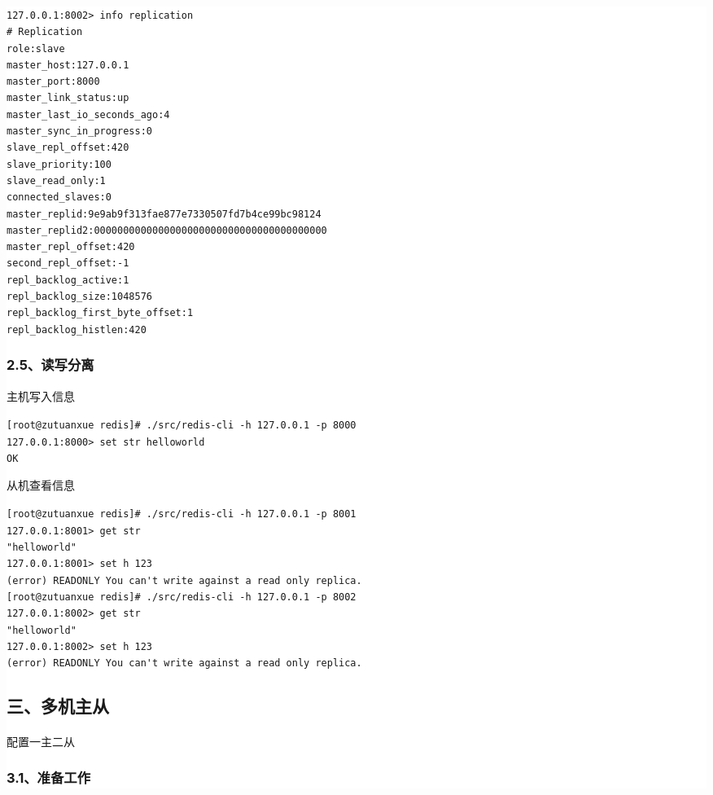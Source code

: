 ```
127.0.0.1:8002> info replication
# Replication
role:slave
master_host:127.0.0.1
master_port:8000
master_link_status:up
master_last_io_seconds_ago:4
master_sync_in_progress:0
slave_repl_offset:420
slave_priority:100
slave_read_only:1
connected_slaves:0
master_replid:9e9ab9f313fae877e7330507fd7b4ce99bc98124
master_replid2:0000000000000000000000000000000000000000
master_repl_offset:420
second_repl_offset:-1
repl_backlog_active:1
repl_backlog_size:1048576
repl_backlog_first_byte_offset:1
repl_backlog_histlen:420
```

### 2.5、读写分离

主机写入信息

```
[root@zutuanxue redis]# ./src/redis-cli -h 127.0.0.1 -p 8000
127.0.0.1:8000> set str helloworld
OK
```

从机查看信息

```
[root@zutuanxue redis]# ./src/redis-cli -h 127.0.0.1 -p 8001
127.0.0.1:8001> get str
"helloworld"
127.0.0.1:8001> set h 123
(error) READONLY You can't write against a read only replica.
[root@zutuanxue redis]# ./src/redis-cli -h 127.0.0.1 -p 8002
127.0.0.1:8002> get str
"helloworld"
127.0.0.1:8002> set h 123
(error) READONLY You can't write against a read only replica.
```

## 三、多机主从

配置一主二从

### 3.1、准备工作
